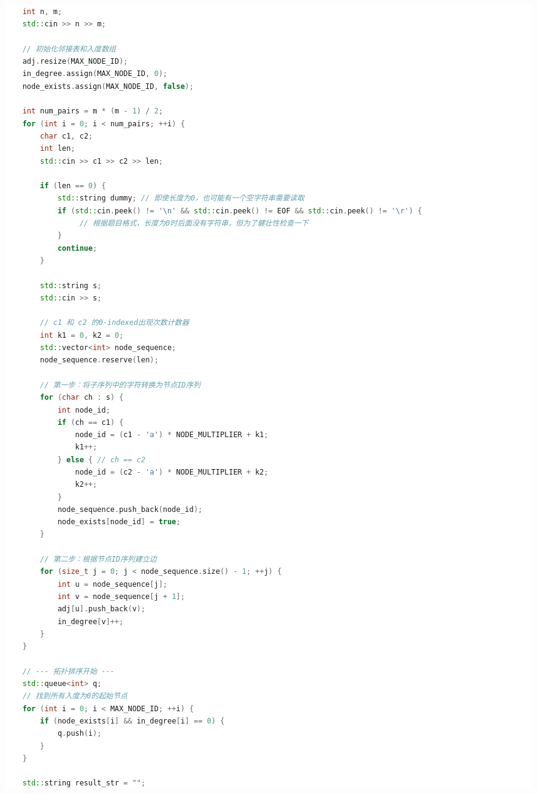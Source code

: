 ```cpp
    int n, m;
    std::cin >> n >> m;

    // 初始化邻接表和入度数组
    adj.resize(MAX_NODE_ID);
    in_degree.assign(MAX_NODE_ID, 0);
    node_exists.assign(MAX_NODE_ID, false);

    int num_pairs = m * (m - 1) / 2;
    for (int i = 0; i < num_pairs; ++i) {
        char c1, c2;
        int len;
        std::cin >> c1 >> c2 >> len;
        
        if (len == 0) {
            std::string dummy; // 即使长度为0，也可能有一个空字符串需要读取
            if (std::cin.peek() != '\n' && std::cin.peek() != EOF && std::cin.peek() != '\r') {
                 // 根据题目格式，长度为0时后面没有字符串，但为了健壮性检查一下
            }
            continue;
        }

        std::string s;
        std::cin >> s;

        // c1 和 c2 的0-indexed出现次数计数器
        int k1 = 0, k2 = 0;
        std::vector<int> node_sequence;
        node_sequence.reserve(len);

        // 第一步：将子序列中的字符转换为节点ID序列
        for (char ch : s) {
            int node_id;
            if (ch == c1) {
                node_id = (c1 - 'a') * NODE_MULTIPLIER + k1;
                k1++;
            } else { // ch == c2
                node_id = (c2 - 'a') * NODE_MULTIPLIER + k2;
                k2++;
            }
            node_sequence.push_back(node_id);
            node_exists[node_id] = true;
        }

        // 第二步：根据节点ID序列建立边
        for (size_t j = 0; j < node_sequence.size() - 1; ++j) {
            int u = node_sequence[j];
            int v = node_sequence[j + 1];
            adj[u].push_back(v);
            in_degree[v]++;
        }
    }

    // --- 拓扑排序开始 ---
    std::queue<int> q;
    // 找到所有入度为0的起始节点
    for (int i = 0; i < MAX_NODE_ID; ++i) {
        if (node_exists[i] && in_degree[i] == 0) {
            q.push(i);
        }
    }

    std::string result_str = "";
```